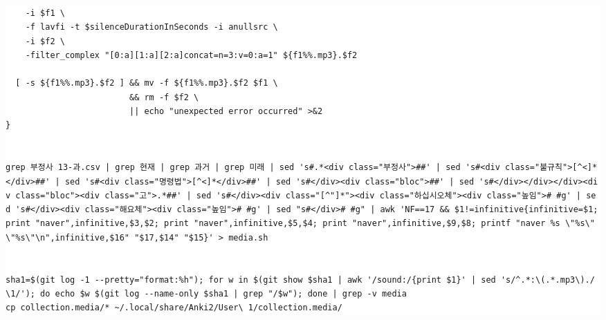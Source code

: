 ```
    -i $f1 \
    -f lavfi -t $silenceDurationInSeconds -i anullsrc \
    -i $f2 \
    -filter_complex "[0:a][1:a][2:a]concat=n=3:v=0:a=1" ${f1%%.mp3}.$f2

  [ -s ${f1%%.mp3}.$f2 ] && mv -f ${f1%%.mp3}.$f2 $f1 \
                         && rm -f $f2 \
                         || echo "unexpected error occurred" >&2
}


grep 부정사 13-과.csv | grep 현재 | grep 과거 | grep 미래 | sed 's#.*<div class="부정사">##' | sed 's#<div class="불규칙">[^<]*</div>##' | sed 's#<div class="명령법">[^<]*</div>##' | sed 's#</div><div class="bloc">##' | sed 's#</div></div></div><div class="bloc"><div class="고">.*##' | sed 's#</div><div class="[^"]*"><div class="하십시오체"><div class="높임"># #g' | sed 's#</div><div class="해요체"><div class="높임"># #g' | sed "s#</div># #g" | awk 'NF==17 && $1!=infinitive{infinitive=$1; print "naver",infinitive,$3,$2; print "naver",infinitive,$5,$4; print "naver",infinitive,$9,$8; printf "naver %s \"%s\" \"%s\"\n",infinitive,$16" "$17,$14" "$15}' > media.sh


sha1=$(git log -1 --pretty="format:%h"); for w in $(git show $sha1 | awk '/sound:/{print $1}' | sed 's/^.*:\(.*.mp3\)./\1/'); do echo $w $(git log --name-only $sha1 | grep "/$w"); done | grep -v media
cp collection.media/* ~/.local/share/Anki2/User\ 1/collection.media/
```
